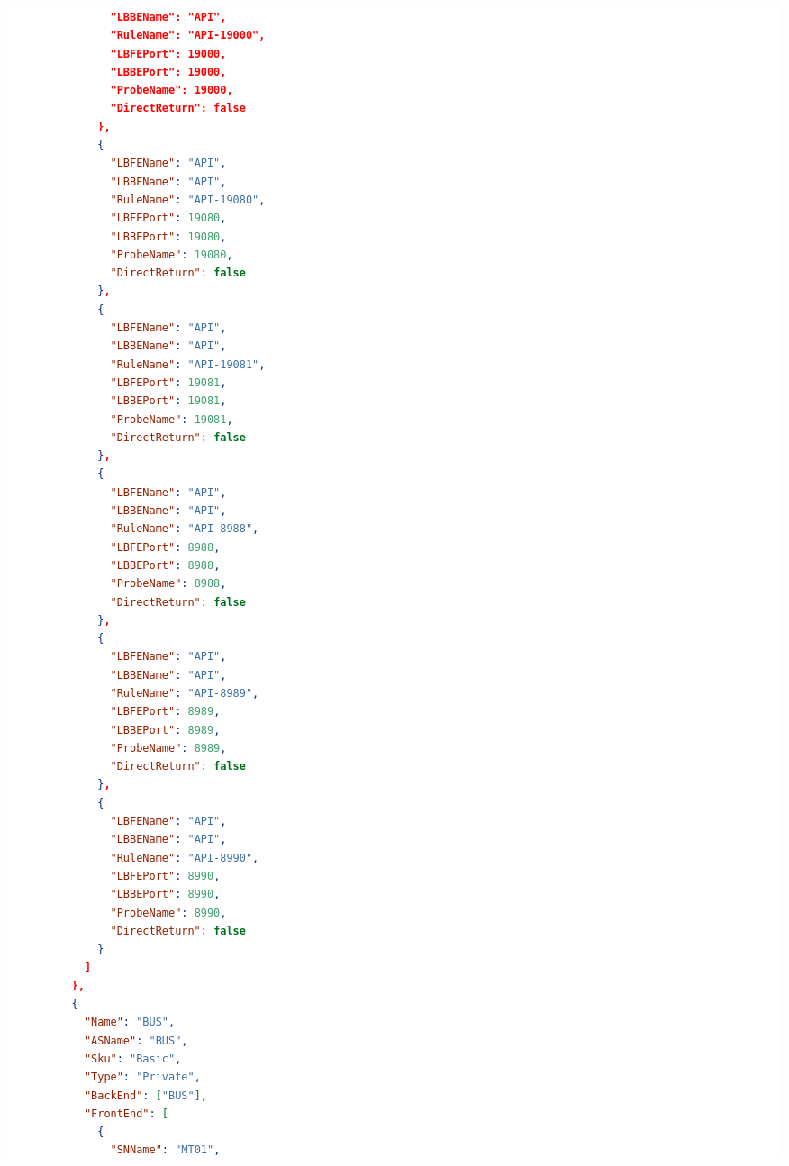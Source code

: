 ``` json
                "LBBEName": "API",
                "RuleName": "API-19000",
                "LBFEPort": 19000,
                "LBBEPort": 19000,
                "ProbeName": 19000,
                "DirectReturn": false
              },
              {
                "LBFEName": "API",
                "LBBEName": "API",
                "RuleName": "API-19080",
                "LBFEPort": 19080,
                "LBBEPort": 19080,
                "ProbeName": 19080,
                "DirectReturn": false
              },
              {
                "LBFEName": "API",
                "LBBEName": "API",
                "RuleName": "API-19081",
                "LBFEPort": 19081,
                "LBBEPort": 19081,
                "ProbeName": 19081,
                "DirectReturn": false
              },
              {
                "LBFEName": "API",
                "LBBEName": "API",
                "RuleName": "API-8988",
                "LBFEPort": 8988,
                "LBBEPort": 8988,
                "ProbeName": 8988,
                "DirectReturn": false
              },
              {
                "LBFEName": "API",
                "LBBEName": "API",
                "RuleName": "API-8989",
                "LBFEPort": 8989,
                "LBBEPort": 8989,
                "ProbeName": 8989,
                "DirectReturn": false
              },
              {
                "LBFEName": "API",
                "LBBEName": "API",
                "RuleName": "API-8990",
                "LBFEPort": 8990,
                "LBBEPort": 8990,
                "ProbeName": 8990,
                "DirectReturn": false
              }
            ]
          },
          {
            "Name": "BUS",
            "ASName": "BUS",
            "Sku": "Basic",
            "Type": "Private",
            "BackEnd": ["BUS"],
            "FrontEnd": [
              {
                "SNName": "MT01",
```